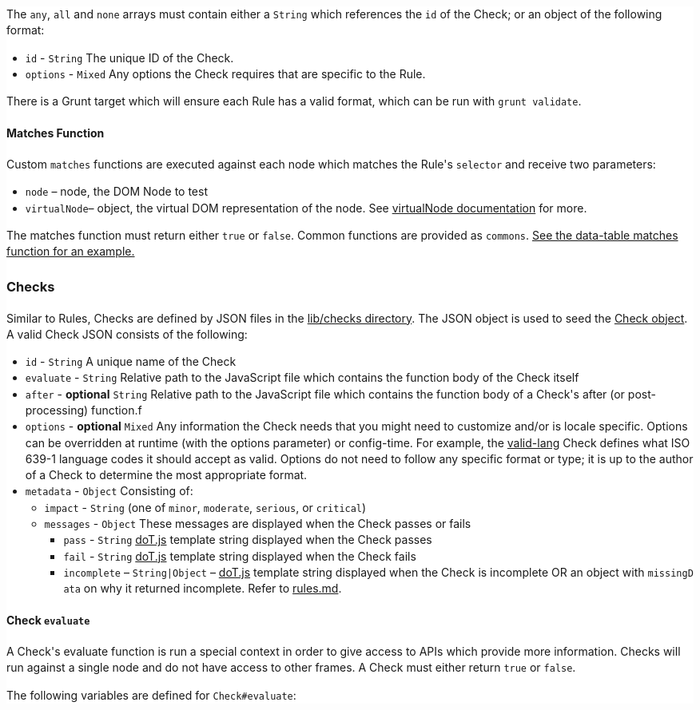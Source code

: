 The `any`, `all` and `none` arrays must contain either a `String` which references the `id` of the Check; or an object of the following format:
* `id` - `String` The unique ID of the Check.
* `options` - `Mixed` Any options the Check requires that are specific to the Rule.

There is a Grunt target which will ensure each Rule has a valid format, which can be run with `grunt validate`.

#### Matches Function

Custom `matches` functions are executed against each node which matches the Rule's `selector` and receive two parameters:

* `node` – node, the DOM Node to test
* `virtualNode`– object, the virtual DOM representation of the node. See [virtualNode documentation](#virtual-nodes) for more.

The matches function must return either `true` or `false`.  Common functions are provided as `commons`. [See the data-table matches function for an example.](../lib/rules/data-table-matches.js)

### Checks

Similar to Rules, Checks are defined by JSON files in the [lib/checks directory](../lib/checks).  The JSON object is used to seed the [Check object](../lib/core/base/check.js).  A valid Check JSON consists of the following:

* `id` - `String` A unique name of the Check
* `evaluate` - `String` Relative path to the JavaScript file which contains the function body of the Check itself
* `after` - **optional** `String` Relative path to the JavaScript file which contains the function body of a Check's after (or post-processing) function.f
* `options` - **optional** `Mixed` Any information the Check needs that you might need to customize and/or is locale specific.  Options can be overridden at runtime (with the options parameter) or config-time.  For example, the [valid-lang](../lib/checks/language/valid-lang.json) Check defines what ISO 639-1 language codes it should accept as valid.  Options do not need to follow any specific format or type; it is up to the author of a Check to determine the most appropriate format.
* `metadata` - `Object` Consisting of:
	* `impact` - `String` (one of `minor`, `moderate`, `serious`, or `critical`)
	* `messages` - `Object` These messages are displayed when the Check passes or fails
		* `pass` - `String` [doT.js](http://olado.github.io/doT/) template string displayed when the Check passes
		* `fail` - `String` [doT.js](http://olado.github.io/doT/) template string displayed when the Check fails
		* `incomplete` – `String|Object` – [doT.js](http://olado.github.io/doT/) template string displayed when the Check is incomplete OR an object with `missingData` on why it returned incomplete. Refer to [rules.md](./rules.md).

#### Check `evaluate`

A Check's evaluate function is run a special context in order to give access to APIs which provide more information.  Checks will run against a single node and do not have access to other frames.  A Check must either return `true` or `false`.

The following variables are defined for `Check#evaluate`:
